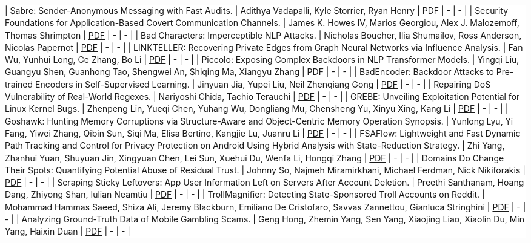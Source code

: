 | Sabre: Sender-Anonymous Messaging with Fast Audits.                                                                                                    | Adithya Vadapalli, Kyle Storrier, Ryan Henry                                                                                                                              | [PDF](https://unpaywall.org/10.1109%2FSP46214.2022.9833601) | -      | -              |
| Security Foundations for Application-Based Covert Communication Channels.                                                                              | James K. Howes IV, Marios Georgiou, Alex J. Malozemoff, Thomas Shrimpton                                                                                                  | [PDF](https://unpaywall.org/10.1109%2FSP46214.2022.9833752) | -      | -              |
| Bad Characters: Imperceptible NLP Attacks.                                                                                                             | Nicholas Boucher, Ilia Shumailov, Ross Anderson, Nicolas Papernot                                                                                                         | [PDF](https://unpaywall.org/10.1109%2FSP46214.2022.9833641) | -      | -              |
| LINKTELLER: Recovering Private Edges from Graph Neural Networks via Influence Analysis.                                                                | Fan Wu, Yunhui Long, Ce Zhang, Bo Li                                                                                                                                      | [PDF](https://unpaywall.org/10.1109%2FSP46214.2022.9833806) | -      | -              |
| Piccolo: Exposing Complex Backdoors in NLP Transformer Models.                                                                                         | Yingqi Liu, Guangyu Shen, Guanhong Tao, Shengwei An, Shiqing Ma, Xiangyu Zhang                                                                                            | [PDF](https://unpaywall.org/10.1109%2FSP46214.2022.9833579) | -      | -              |
| BadEncoder: Backdoor Attacks to Pre-trained Encoders in Self-Supervised Learning.                                                                      | Jinyuan Jia, Yupei Liu, Neil Zhenqiang Gong                                                                                                                               | [PDF](https://unpaywall.org/10.1109%2FSP46214.2022.9833644) | -      | -              |
| Repairing DoS Vulnerability of Real-World Regexes.                                                                                                     | Nariyoshi Chida, Tachio Terauchi                                                                                                                                          | [PDF](https://unpaywall.org/10.1109%2FSP46214.2022.9833597) | -      | -              |
| GREBE: Unveiling Exploitation Potential for Linux Kernel Bugs.                                                                                         | Zhenpeng Lin, Yueqi Chen, Yuhang Wu, Dongliang Mu, Chensheng Yu, Xinyu Xing, Kang Li                                                                                      | [PDF](https://unpaywall.org/10.1109%2FSP46214.2022.9833683) | -      | -              |
| Goshawk: Hunting Memory Corruptions via Structure-Aware and Object-Centric Memory Operation Synopsis.                                                  | Yunlong Lyu, Yi Fang, Yiwei Zhang, Qibin Sun, Siqi Ma, Elisa Bertino, Kangjie Lu, Juanru Li                                                                               | [PDF](https://unpaywall.org/10.1109%2FSP46214.2022.9833613) | -      | -              |
| FSAFlow: Lightweight and Fast Dynamic Path Tracking and Control for Privacy Protection on Android Using Hybrid Analysis with State-Reduction Strategy. | Zhi Yang, Zhanhui Yuan, Shuyuan Jin, Xingyuan Chen, Lei Sun, Xuehui Du, Wenfa Li, Hongqi Zhang                                                                            | [PDF](https://unpaywall.org/10.1109%2FSP46214.2022.9833764) | -      | -              |
| Domains Do Change Their Spots: Quantifying Potential Abuse of Residual Trust.                                                                          | Johnny So, Najmeh Miramirkhani, Michael Ferdman, Nick Nikiforakis                                                                                                         | [PDF](https://unpaywall.org/10.1109%2FSP46214.2022.9833609) | -      | -              |
| Scraping Sticky Leftovers: App User Information Left on Servers After Account Deletion.                                                                | Preethi Santhanam, Hoang Dang, Zhiyong Shan, Iulian Neamtiu                                                                                                               | [PDF](https://unpaywall.org/10.1109%2FSP46214.2022.9833720) | -      | -              |
| TrollMagnifier: Detecting State-Sponsored Troll Accounts on Reddit.                                                                                    | Mohammad Hammas Saeed, Shiza Ali, Jeremy Blackburn, Emiliano De Cristofaro, Savvas Zannettou, Gianluca Stringhini                                                         | [PDF](https://unpaywall.org/10.1109%2FSP46214.2022.9833706) | -      | -              |
| Analyzing Ground-Truth Data of Mobile Gambling Scams.                                                                                                  | Geng Hong, Zhemin Yang, Sen Yang, Xiaojing Liao, Xiaolin Du, Min Yang, Haixin Duan                                                                                        | [PDF](https://unpaywall.org/10.1109%2FSP46214.2022.9833665) | -      | -              |
